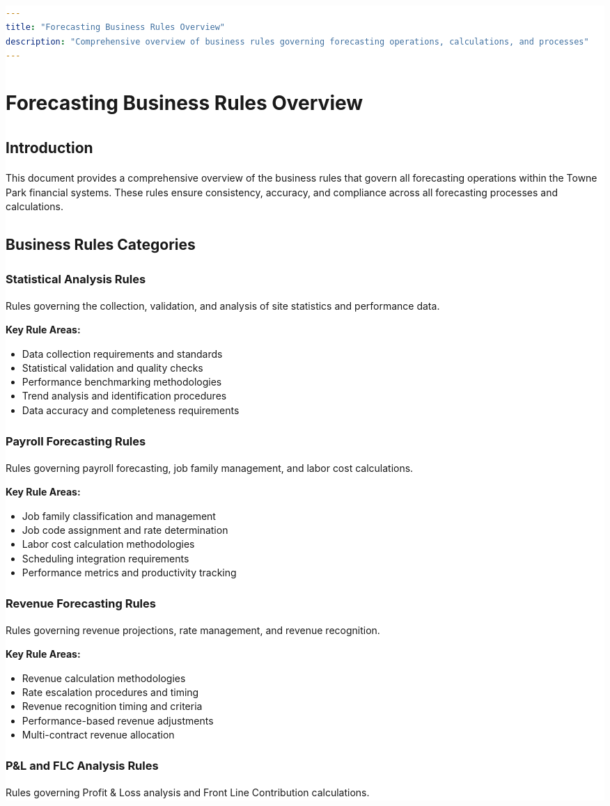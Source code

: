 ```yaml
---
title: "Forecasting Business Rules Overview"
description: "Comprehensive overview of business rules governing forecasting operations, calculations, and processes"
---
```


# Forecasting Business Rules Overview

## Introduction

This document provides a comprehensive overview of the business rules that govern all forecasting operations within the Towne Park financial systems. These rules ensure consistency, accuracy, and compliance across all forecasting processes and calculations.

## Business Rules Categories

### Statistical Analysis Rules
Rules governing the collection, validation, and analysis of site statistics and performance data.

**Key Rule Areas:**
- Data collection requirements and standards
- Statistical validation and quality checks
- Performance benchmarking methodologies
- Trend analysis and identification procedures
- Data accuracy and completeness requirements

### Payroll Forecasting Rules
Rules governing payroll forecasting, job family management, and labor cost calculations.

**Key Rule Areas:**
- Job family classification and management
- Job code assignment and rate determination
- Labor cost calculation methodologies
- Scheduling integration requirements
- Performance metrics and productivity tracking

### Revenue Forecasting Rules
Rules governing revenue projections, rate management, and revenue recognition.

**Key Rule Areas:**
- Revenue calculation methodologies
- Rate escalation procedures and timing
- Revenue recognition timing and criteria
- Performance-based revenue adjustments
- Multi-contract revenue allocation

### P&L and FLC Analysis Rules
Rules governing Profit & Loss analysis and Front Line Contribution calculations.
